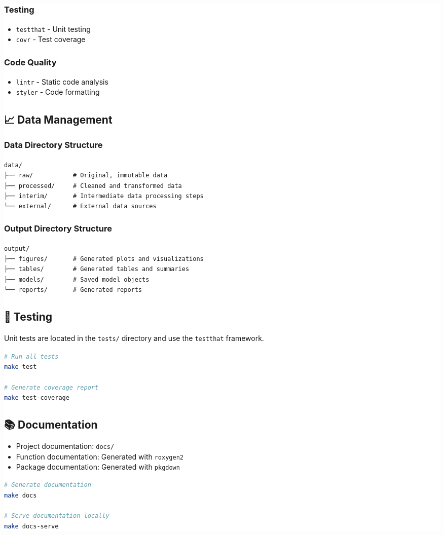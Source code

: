 

### Testing
- `testthat` - Unit testing
- `covr` - Test coverage



### Code Quality
- `lintr` - Static code analysis
- `styler` - Code formatting


## 📈 Data Management

### Data Directory Structure

```
data/
├── raw/           # Original, immutable data
├── processed/     # Cleaned and transformed data
├── interim/       # Intermediate data processing steps
└── external/      # External data sources
```

### Output Directory Structure

```
output/
├── figures/       # Generated plots and visualizations
├── tables/        # Generated tables and summaries
├── models/        # Saved model objects
└── reports/       # Generated reports
```

## 🧪 Testing

Unit tests are located in the `tests/` directory and use the `testthat` framework.

```bash
# Run all tests
make test

# Generate coverage report
make test-coverage
```

## 📚 Documentation

- Project documentation: `docs/`
- Function documentation: Generated with `roxygen2`
- Package documentation: Generated with `pkgdown`

```bash
# Generate documentation
make docs

# Serve documentation locally
make docs-serve
```
